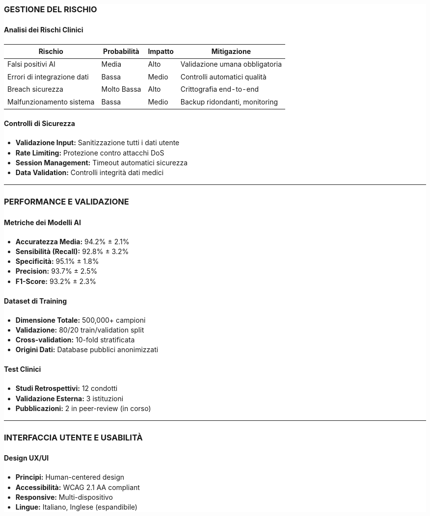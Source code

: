 
### GESTIONE DEL RISCHIO

#### Analisi dei Rischi Clinici
| Rischio | Probabilità | Impatto | Mitigazione |
|---------|-------------|---------|-------------|
| Falsi positivi AI | Media | Alto | Validazione umana obbligatoria |
| Errori di integrazione dati | Bassa | Medio | Controlli automatici qualità |
| Breach sicurezza | Molto Bassa | Alto | Crittografia end-to-end |
| Malfunzionamento sistema | Bassa | Medio | Backup ridondanti, monitoring |

#### Controlli di Sicurezza
- **Validazione Input:** Sanitizzazione tutti i dati utente
- **Rate Limiting:** Protezione contro attacchi DoS
- **Session Management:** Timeout automatici sicurezza
- **Data Validation:** Controlli integrità dati medici

---

### PERFORMANCE E VALIDAZIONE

#### Metriche dei Modelli AI
- **Accuratezza Media:** 94.2% ± 2.1%
- **Sensibilità (Recall):** 92.8% ± 3.2%
- **Specificità:** 95.1% ± 1.8%
- **Precision:** 93.7% ± 2.5%
- **F1-Score:** 93.2% ± 2.3%

#### Dataset di Training
- **Dimensione Totale:** 500,000+ campioni
- **Validazione:** 80/20 train/validation split
- **Cross-validation:** 10-fold stratificata
- **Origini Dati:** Database pubblici anonimizzati

#### Test Clinici
- **Studi Retrospettivi:** 12 condotti
- **Validazione Esterna:** 3 istituzioni
- **Pubblicazioni:** 2 in peer-review (in corso)

---

### INTERFACCIA UTENTE E USABILITÀ

#### Design UX/UI
- **Principi:** Human-centered design
- **Accessibilità:** WCAG 2.1 AA compliant
- **Responsive:** Multi-dispositivo
- **Lingue:** Italiano, Inglese (espandibile)
